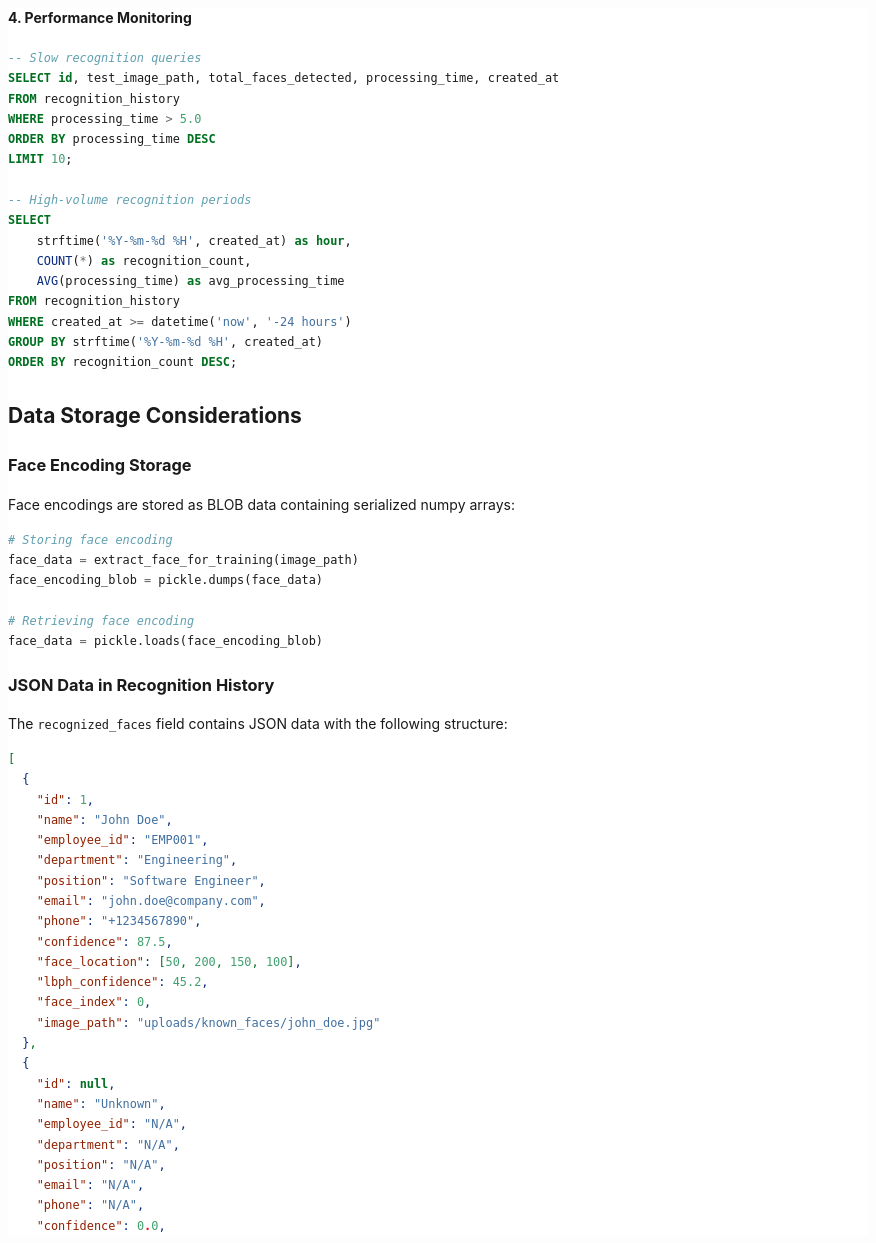 #### 4. Performance Monitoring

```sql
-- Slow recognition queries
SELECT id, test_image_path, total_faces_detected, processing_time, created_at
FROM recognition_history 
WHERE processing_time > 5.0
ORDER BY processing_time DESC
LIMIT 10;

-- High-volume recognition periods
SELECT 
    strftime('%Y-%m-%d %H', created_at) as hour,
    COUNT(*) as recognition_count,
    AVG(processing_time) as avg_processing_time
FROM recognition_history 
WHERE created_at >= datetime('now', '-24 hours')
GROUP BY strftime('%Y-%m-%d %H', created_at)
ORDER BY recognition_count DESC;
```

## Data Storage Considerations

### Face Encoding Storage

Face encodings are stored as BLOB data containing serialized numpy arrays:

```python
# Storing face encoding
face_data = extract_face_for_training(image_path)
face_encoding_blob = pickle.dumps(face_data)

# Retrieving face encoding
face_data = pickle.loads(face_encoding_blob)
```

### JSON Data in Recognition History

The `recognized_faces` field contains JSON data with the following structure:

```json
[
  {
    "id": 1,
    "name": "John Doe",
    "employee_id": "EMP001",
    "department": "Engineering",
    "position": "Software Engineer",
    "email": "john.doe@company.com",
    "phone": "+1234567890",
    "confidence": 87.5,
    "face_location": [50, 200, 150, 100],
    "lbph_confidence": 45.2,
    "face_index": 0,
    "image_path": "uploads/known_faces/john_doe.jpg"
  },
  {
    "id": null,
    "name": "Unknown",
    "employee_id": "N/A",
    "department": "N/A",
    "position": "N/A",
    "email": "N/A",
    "phone": "N/A",
    "confidence": 0.0,
```